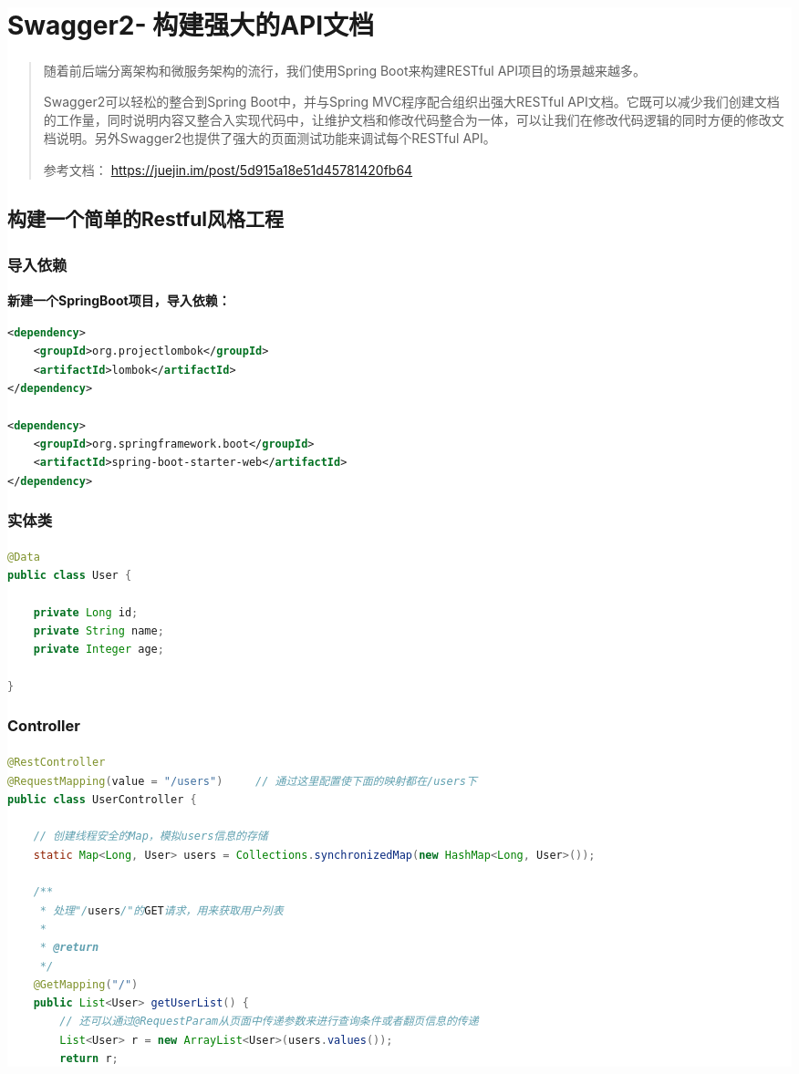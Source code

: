 # Swagger2- 构建强大的API文档

> 随着前后端分离架构和微服务架构的流行，我们使用Spring Boot来构建RESTful API项目的场景越来越多。
>
> Swagger2可以轻松的整合到Spring Boot中，并与Spring MVC程序配合组织出强大RESTful API文档。它既可以减少我们创建文档的工作量，同时说明内容又整合入实现代码中，让维护文档和修改代码整合为一体，可以让我们在修改代码逻辑的同时方便的修改文档说明。另外Swagger2也提供了强大的页面测试功能来调试每个RESTful API。
>
> 参考文档： https://juejin.im/post/5d915a18e51d45781420fb64



## 构建一个简单的Restful风格工程

### 导入依赖

**新建一个SpringBoot项目，导入依赖：**

```xml
<dependency>
    <groupId>org.projectlombok</groupId>
    <artifactId>lombok</artifactId>
</dependency>

<dependency>
    <groupId>org.springframework.boot</groupId>
    <artifactId>spring-boot-starter-web</artifactId>
</dependency>
```



### 实体类

```java
@Data
public class User {

    private Long id;
    private String name;
    private Integer age;

}
```



### Controller

```java
@RestController
@RequestMapping(value = "/users")     // 通过这里配置使下面的映射都在/users下
public class UserController {

    // 创建线程安全的Map，模拟users信息的存储
    static Map<Long, User> users = Collections.synchronizedMap(new HashMap<Long, User>());

    /**
     * 处理"/users/"的GET请求，用来获取用户列表
     *
     * @return
     */
    @GetMapping("/")
    public List<User> getUserList() {
        // 还可以通过@RequestParam从页面中传递参数来进行查询条件或者翻页信息的传递
        List<User> r = new ArrayList<User>(users.values());
        return r;
```